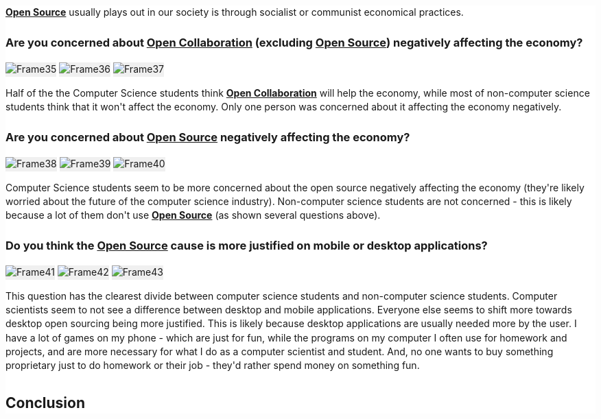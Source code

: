 <b><a href="https://en.wikipedia.org/wiki/Open-source_software">Open Source</a></b> usually plays out in our society is through socialist or
communist economical practices.
</p>
<h3>Are you concerned about <b><a href="https://en.wikipedia.org/wiki/Open_collaboration">Open Collaboration</a></b> (excluding
<b><a href="https://en.wikipedia.org/wiki/Open-source_software">Open Source</a></b>) negatively affecting the economy?</h3>
<p style="text-align:left">
<img style="position:relative;background-color:#F0F0F0F0;width:32%" src="open-collaboration/index_html_f360ef7f5e9034f6.gif" name="Frame35" alt="Frame35" align="bottom"/>
<img style="position:relative;background-color:#F0F0F0F0;width:32%" src="open-collaboration/index_html_f1fc569c9346a556.gif" name="Frame36" alt="Frame36" align="bottom"/>
<img style="position:relative;background-color:#F0F0F0F0;width:32%" src="open-collaboration/index_html_788f03980e180b99.gif" name="Frame37" alt="Frame37" align="bottom"/>
</p>
<p style="text-align:left">
Half of the the Computer Science students think <b><a href="https://en.wikipedia.org/wiki/Open_collaboration">Open Collaboration</a></b> will
help the economy, while most of non-computer science students think that
it won't affect the economy.  Only one person was concerned about it
affecting the economy negatively.
</p>
<h3>Are you concerned about <b><a href="https://en.wikipedia.org/wiki/Open-source_software">Open Source</a></b> negatively
affecting the economy?</h3>
<p style="text-align:left">
<img style="position:relative;background-color:#F0F0F0F0;width:32%" src="open-collaboration/index_html_a1d826259de48a09.gif" name="Frame38" alt="Frame38" align="bottom"/>
<img style="position:relative;background-color:#F0F0F0F0;width:32%" src="open-collaboration/index_html_a341dac43dff5ae3.gif" name="Frame39" alt="Frame39" align="bottom"/>
<img style="position:relative;background-color:#F0F0F0F0;width:32%" src="open-collaboration/index_html_b8a8a8e37e244146.gif" name="Frame40" alt="Frame40" align="bottom"/>
</p>
<p style="text-align:left">
Computer Science students seem to be more concerned about the open
source negatively affecting the economy (they're likely worried about
the future of the computer science industry).  Non-computer science
students are not concerned - this is likely because a lot of them don't
use <b><a href="https://en.wikipedia.org/wiki/Open-source_software">Open Source</a></b> (as shown several questions above).
</p>
<h3>Do you think the <b><a href="https://en.wikipedia.org/wiki/Open-source_software">Open Source</a></b> cause is more justified
on mobile or desktop applications?</h3>
<p style="text-align:left">
<img style="position:relative;background-color:#F0F0F0F0;width:32%" src="open-collaboration/index_html_fcb858932bdb5682.gif" name="Frame41" alt="Frame41" align="bottom"/>
<img style="position:relative;background-color:#F0F0F0F0;width:32%" src="open-collaboration/index_html_4b8bae5bf648809e.gif" name="Frame42" alt="Frame42" align="bottom"/>
<img style="position:relative;background-color:#F0F0F0F0;width:32%" src="open-collaboration/index_html_ba73be5d90906fed.gif" name="Frame43" alt="Frame43" align="bottom"/>
</p>
<p style="text-align:left">
This question has the clearest divide between computer science students
and non-computer science students.  Computer scientists seem to not see
a difference between desktop and mobile applications.  Everyone else
seems to shift more towards desktop open sourcing being more justified.
This is likely because desktop applications are usually needed more by
the user.  I have a lot of games on my phone - which are just for fun,
while the programs on my computer I often use for homework and projects,
and are more necessary for what I do as a computer scientist and
student.  And, no one wants to buy something proprietary just to do
homework or their job - they'd rather spend money on something fun.
</p>
<h2>
Conclusion
